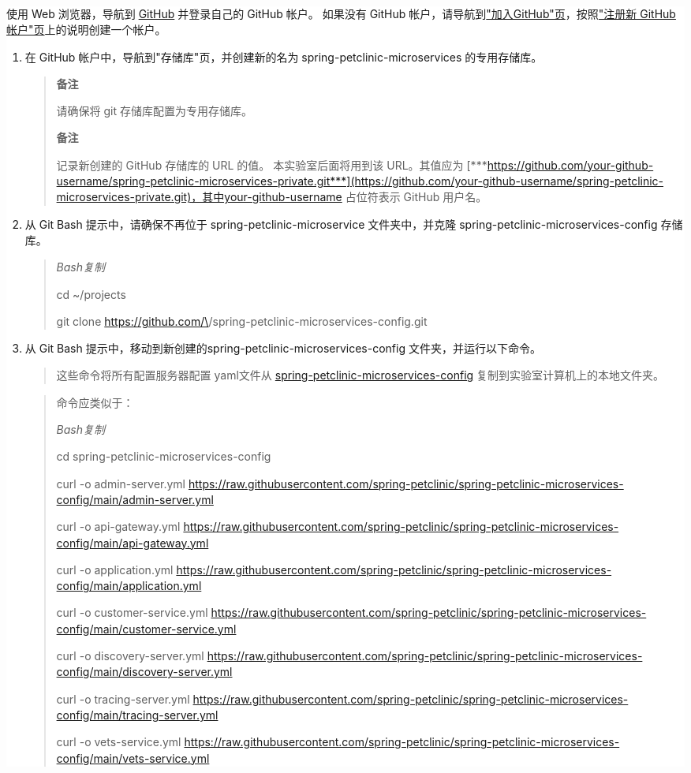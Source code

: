 使用 Web 浏览器，导航到 [GitHub](https://github.com/) 并登录自己的
GitHub 帐户。 如果没有 GitHub
帐户，请导航到["加入GitHub"页](https://github.com/join)，按照["注册新
GitHub
帐户"页](https://docs.github.com/en/get-started/signing-up-for-github/signing-up-for-a-new-github-account)上的说明创建一个帐户。

1.  在 GitHub 帐户中，导航到"存储库"页，并创建新的名为 spring-petclinic-microservices 的专用存储库。

    > **备注**
    >
    > 请确保将 git 存储库配置为专用存储库。
    >
    > **备注**
    >
    > 记录新创建的 GitHub 存储库的 URL 的值。 本实验室后面将用到该 URL。其值应为 [***https://github.com/your-github-username/spring-petclinic-microservices-private.git***](https://github.com/your-github-username/spring-petclinic-microservices-private.git)，其中your-github-username 占位符表示 GitHub 用户名。

2.  从 Git Bash 提示中，请确保不再位于 spring-petclinic-microservice 文件夹中，并克隆 spring-petclinic-microservices-config 存储库。

    > *Bash复制*
    >
    > cd \~/projects
    >
    > git clone
    > https://github.com/\<your-github-username>/spring-petclinic-microservices-config.git

3.  从 Git Bash 提示中，移动到新创建的spring-petclinic-microservices-config 文件夹，并运行以下命令。
    > 这些命令将所有配置服务器配置 yaml文件从 [spring-petclinic-microservices-config](https://github.com/spring-petclinic/spring-petclinic-microservices-config) 复制到实验室计算机上的本地文件夹。

    > 命令应类似于：
    >
    > *Bash复制*
    >
    > cd spring-petclinic-microservices-config
    >
    > curl -o admin-server.yml
    > https://raw.githubusercontent.com/spring-petclinic/spring-petclinic-microservices-config/main/admin-server.yml
    >
    > curl -o api-gateway.yml
    > https://raw.githubusercontent.com/spring-petclinic/spring-petclinic-microservices-config/main/api-gateway.yml
    >
    > curl -o application.yml
    > https://raw.githubusercontent.com/spring-petclinic/spring-petclinic-microservices-config/main/application.yml
    >
    > curl -o customer-service.yml
    > https://raw.githubusercontent.com/spring-petclinic/spring-petclinic-microservices-config/main/customer-service.yml
    >
    > curl -o discovery-server.yml
    > https://raw.githubusercontent.com/spring-petclinic/spring-petclinic-microservices-config/main/discovery-server.yml
    >
    > curl -o tracing-server.yml
    > https://raw.githubusercontent.com/spring-petclinic/spring-petclinic-microservices-config/main/tracing-server.yml
    >
    > curl -o vets-service.yml
    > https://raw.githubusercontent.com/spring-petclinic/spring-petclinic-microservices-config/main/vets-service.yml